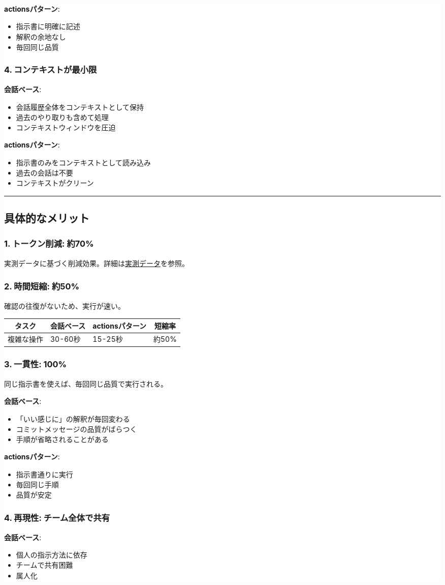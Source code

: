 **actionsパターン**:
- 指示書に明確に記述
- 解釈の余地なし
- 毎回同じ品質

### 4. コンテキストが最小限

**会話ベース**:
- 会話履歴全体をコンテキストとして保持
- 過去のやり取りも含めて処理
- コンテキストウィンドウを圧迫

**actionsパターン**:
- 指示書のみをコンテキストとして読み込み
- 過去の会話は不要
- コンテキストがクリーン

---

## 具体的なメリット

### 1. トークン削減: 約70%

実測データに基づく削減効果。詳細は[実測データ](#実測データ)を参照。

### 2. 時間短縮: 約50%

確認の往復がないため、実行が速い。

| タスク | 会話ベース | actionsパターン | 短縮率 |
|--------|-----------|-----------------|--------|
| 複雑な操作 | 30-60秒 | 15-25秒 | 約50% |

### 3. 一貫性: 100%

同じ指示書を使えば、毎回同じ品質で実行される。

**会話ベース**:
- 「いい感じに」の解釈が毎回変わる
- コミットメッセージの品質がばらつく
- 手順が省略されることがある

**actionsパターン**:
- 指示書通りに実行
- 毎回同じ手順
- 品質が安定

### 4. 再現性: チーム全体で共有

**会話ベース**:
- 個人の指示方法に依存
- チームで共有困難
- 属人化
